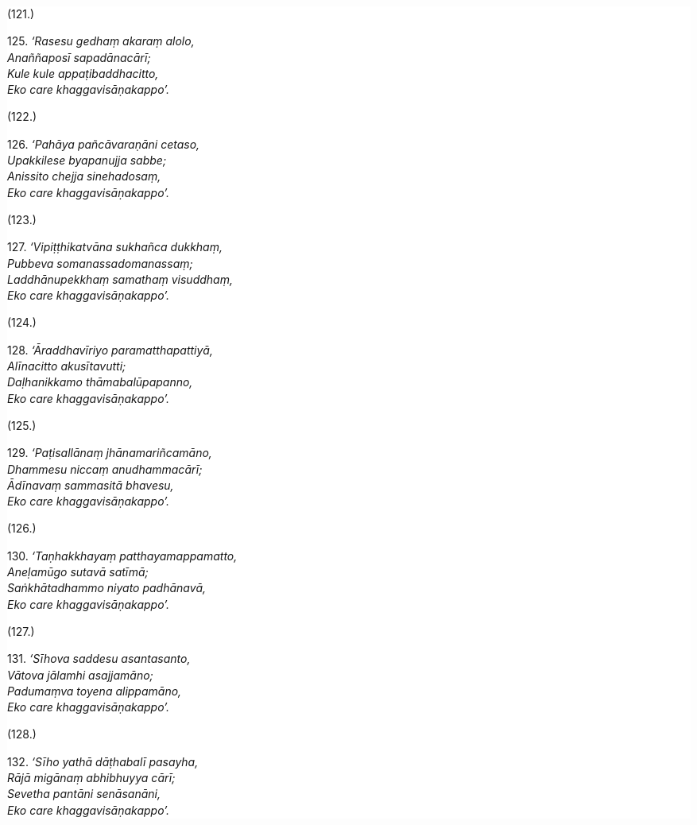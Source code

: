 
(121.)

125\. _‘Rasesu gedhaṃ akaraṃ alolo,_  
_Anaññaposī sapadānacārī;_  
_Kule kule appaṭibaddhacitto,_  
_Eko care khaggavisāṇakappo’._  


(122.)

126\. _‘Pahāya pañcāvaraṇāni cetaso,_  
_Upakkilese byapanujja sabbe;_  
_Anissito chejja sinehadosaṃ,_  
_Eko care khaggavisāṇakappo’._  


(123.)

127\. _‘Vipiṭṭhikatvāna sukhañca dukkhaṃ,_  
_Pubbeva somanassadomanassaṃ;_  
_Laddhānupekkhaṃ samathaṃ visuddhaṃ,_  
_Eko care khaggavisāṇakappo’._  


(124.)

128\. _‘Āraddhavīriyo paramatthapattiyā,_  
_Alīnacitto akusītavutti;_  
_Daḷhanikkamo thāmabalūpapanno,_  
_Eko care khaggavisāṇakappo’._  


(125.)

129\. _‘Paṭisallānaṃ jhānamariñcamāno,_  
_Dhammesu niccaṃ anudhammacārī;_  
_Ādīnavaṃ sammasitā bhavesu,_  
_Eko care khaggavisāṇakappo’._  


(126.)

130\. _‘Taṇhakkhayaṃ patthayamappamatto,_  
_Aneḷamūgo sutavā satīmā;_  
_Saṅkhātadhammo niyato padhānavā,_  
_Eko care khaggavisāṇakappo’._  


(127.)

131\. _‘Sīhova saddesu asantasanto,_  
_Vātova jālamhi asajjamāno;_  
_Padumaṃva toyena alippamāno,_  
_Eko care khaggavisāṇakappo’._  


(128.)

132\. _‘Sīho yathā dāṭhabalī pasayha,_  
_Rājā migānaṃ abhibhuyya cārī;_  
_Sevetha pantāni senāsanāni,_  
_Eko care khaggavisāṇakappo’._  
